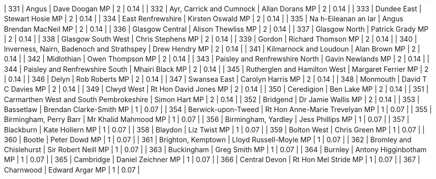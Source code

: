 | 331 | Angus | Dave Doogan MP | 2 | 0.14 |
| 332 | Ayr, Carrick and Cumnock | Allan Dorans MP | 2 | 0.14 |
| 333 | Dundee East | Stewart Hosie MP | 2 | 0.14 |
| 334 | East Renfrewshire | Kirsten Oswald MP | 2 | 0.14 |
| 335 | Na h-Eileanan an Iar | Angus Brendan MacNeil MP | 2 | 0.14 |
| 336 | Glasgow Central | Alison Thewliss MP | 2 | 0.14 |
| 337 | Glasgow North | Patrick Grady MP | 2 | 0.14 |
| 338 | Glasgow South West | Chris Stephens MP | 2 | 0.14 |
| 339 | Gordon | Richard Thomson MP | 2 | 0.14 |
| 340 | Inverness, Nairn, Badenoch and Strathspey | Drew Hendry MP | 2 | 0.14 |
| 341 | Kilmarnock and Loudoun | Alan Brown MP | 2 | 0.14 |
| 342 | Midlothian | Owen Thompson MP | 2 | 0.14 |
| 343 | Paisley and Renfrewshire North | Gavin Newlands MP | 2 | 0.14 |
| 344 | Paisley and Renfrewshire South | Mhairi Black MP | 2 | 0.14 |
| 345 | Rutherglen and Hamilton West | Margaret Ferrier MP | 2 | 0.14 |
| 346 | Delyn | Rob Roberts MP | 2 | 0.14 |
| 347 | Swansea East | Carolyn Harris MP | 2 | 0.14 |
| 348 | Monmouth | David T C Davies MP | 2 | 0.14 |
| 349 | Clwyd West | Rt Hon David Jones MP | 2 | 0.14 |
| 350 | Ceredigion | Ben Lake MP | 2 | 0.14 |
| 351 | Carmarthen West and South Pembrokeshire | Simon Hart MP | 2 | 0.14 |
| 352 | Bridgend | Dr Jamie Wallis MP | 2 | 0.14 |
| 353 | Bassetlaw | Brendan Clarke-Smith MP | 1 | 0.07 |
| 354 | Berwick-upon-Tweed | Rt Hon Anne-Marie Trevelyan MP | 1 | 0.07 |
| 355 | Birmingham, Perry Barr | Mr Khalid Mahmood MP | 1 | 0.07 |
| 356 | Birmingham, Yardley | Jess Phillips MP | 1 | 0.07 |
| 357 | Blackburn | Kate Hollern MP | 1 | 0.07 |
| 358 | Blaydon | Liz Twist MP | 1 | 0.07 |
| 359 | Bolton West | Chris Green MP | 1 | 0.07 |
| 360 | Bootle | Peter Dowd MP | 1 | 0.07 |
| 361 | Brighton, Kemptown | Lloyd Russell-Moyle MP | 1 | 0.07 |
| 362 | Bromley and Chislehurst | Sir Robert Neill MP | 1 | 0.07 |
| 363 | Buckingham | Greg Smith MP | 1 | 0.07 |
| 364 | Burnley | Antony Higginbotham MP | 1 | 0.07 |
| 365 | Cambridge | Daniel Zeichner MP | 1 | 0.07 |
| 366 | Central Devon | Rt Hon Mel Stride MP | 1 | 0.07 |
| 367 | Charnwood | Edward Argar MP | 1 | 0.07 |